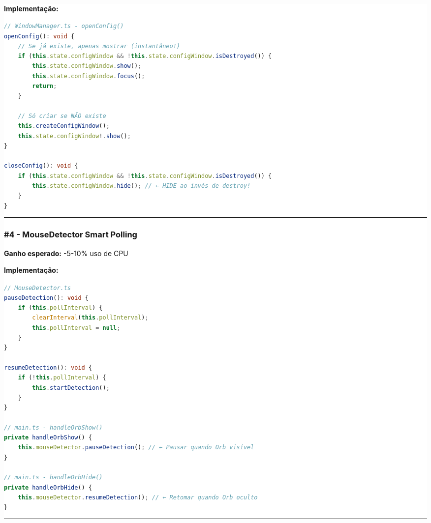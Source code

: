 **Implementação:**
```typescript
// WindowManager.ts - openConfig()
openConfig(): void {
    // Se já existe, apenas mostrar (instantâneo!)
    if (this.state.configWindow && !this.state.configWindow.isDestroyed()) {
        this.state.configWindow.show();
        this.state.configWindow.focus();
        return;
    }
    
    // Só criar se NÃO existe
    this.createConfigWindow();
    this.state.configWindow!.show();
}

closeConfig(): void {
    if (this.state.configWindow && !this.state.configWindow.isDestroyed()) {
        this.state.configWindow.hide(); // ← HIDE ao invés de destroy!
    }
}
```

---

### **#4 - MouseDetector Smart Polling**
**Ganho esperado:** -5-10% uso de CPU

**Implementação:**
```typescript
// MouseDetector.ts
pauseDetection(): void {
    if (this.pollInterval) {
        clearInterval(this.pollInterval);
        this.pollInterval = null;
    }
}

resumeDetection(): void {
    if (!this.pollInterval) {
        this.startDetection();
    }
}

// main.ts - handleOrbShow()
private handleOrbShow() {
    this.mouseDetector.pauseDetection(); // ← Pausar quando Orb visível
}

// main.ts - handleOrbHide()
private handleOrbHide() {
    this.mouseDetector.resumeDetection(); // ← Retomar quando Orb oculto
}
```

---